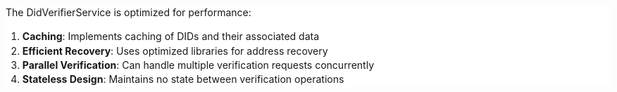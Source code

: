 The DidVerifierService is optimized for performance:

1. **Caching**: Implements caching of DIDs and their associated data
2. **Efficient Recovery**: Uses optimized libraries for address recovery
3. **Parallel Verification**: Can handle multiple verification requests concurrently
4. **Stateless Design**: Maintains no state between verification operations

